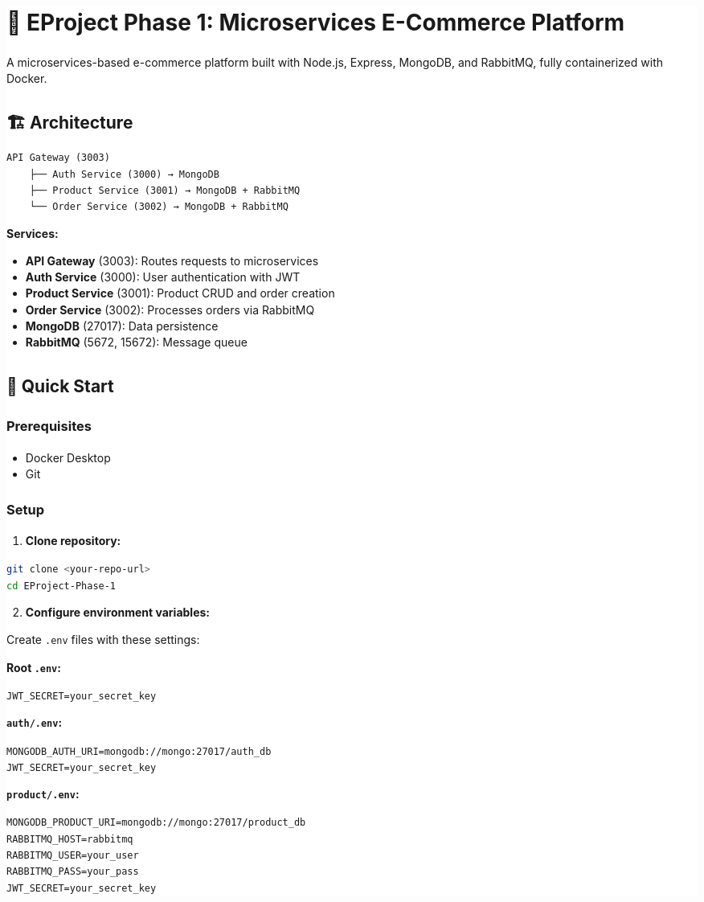 # 🛒 EProject Phase 1: Microservices E-Commerce Platform

A microservices-based e-commerce platform built with Node.js, Express, MongoDB, and RabbitMQ, fully containerized with Docker.

## 🏗️ Architecture

```
API Gateway (3003)
    ├── Auth Service (3000) → MongoDB
    ├── Product Service (3001) → MongoDB + RabbitMQ
    └── Order Service (3002) → MongoDB + RabbitMQ
```

**Services:**
- **API Gateway** (3003): Routes requests to microservices
- **Auth Service** (3000): User authentication with JWT
- **Product Service** (3001): Product CRUD and order creation
- **Order Service** (3002): Processes orders via RabbitMQ
- **MongoDB** (27017): Data persistence
- **RabbitMQ** (5672, 15672): Message queue

## 🚀 Quick Start

### Prerequisites
- Docker Desktop
- Git

### Setup

1. **Clone repository:**
```bash
git clone <your-repo-url>
cd EProject-Phase-1
```

2. **Configure environment variables:**

Create `.env` files with these settings:

**Root `.env`:**
```env
JWT_SECRET=your_secret_key
```

**`auth/.env`:**
```env
MONGODB_AUTH_URI=mongodb://mongo:27017/auth_db
JWT_SECRET=your_secret_key
```

**`product/.env`:**
```env
MONGODB_PRODUCT_URI=mongodb://mongo:27017/product_db
RABBITMQ_HOST=rabbitmq
RABBITMQ_USER=your_user
RABBITMQ_PASS=your_pass
JWT_SECRET=your_secret_key
```
